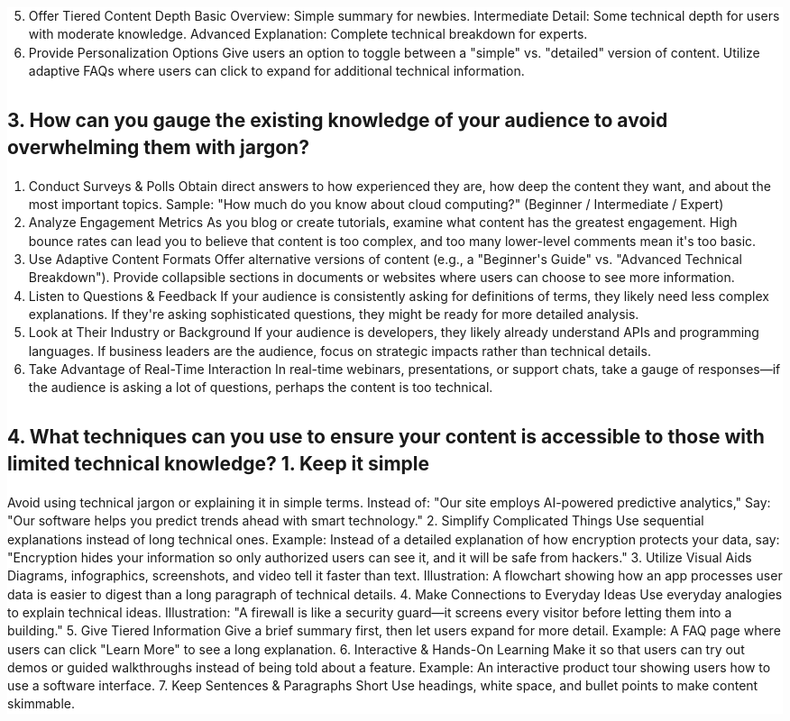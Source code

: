 5. Offer Tiered Content Depth
Basic Overview: Simple summary for newbies.
Intermediate Detail: Some technical depth for users with moderate knowledge.
Advanced Explanation: Complete technical breakdown for experts.
6. Provide Personalization Options
Give users an option to toggle between a "simple" vs. "detailed" version of content.
Utilize adaptive FAQs where users can click to expand for additional technical information.

## 3. How can you gauge the existing knowledge of your audience to avoid overwhelming them with jargon?
1. Conduct Surveys & Polls
Obtain direct answers to how experienced they are, how deep the content they want, and about the most important topics.
Sample: "How much do you know about cloud computing?" (Beginner / Intermediate / Expert)
2. Analyze Engagement Metrics
As you blog or create tutorials, examine what content has the greatest engagement.
High bounce rates can lead you to believe that content is too complex, and too many lower-level comments mean it's too basic.
3. Use Adaptive Content Formats
Offer alternative versions of content (e.g., a "Beginner's Guide" vs. "Advanced Technical Breakdown").
Provide collapsible sections in documents or websites where users can choose to see more information.
4. Listen to Questions & Feedback
If your audience is consistently asking for definitions of terms, they likely need less complex explanations.
If they're asking sophisticated questions, they might be ready for more detailed analysis.
5. Look at Their Industry or Background
If your audience is developers, they likely already understand APIs and programming languages.
If business leaders are the audience, focus on strategic impacts rather than technical details.
6. Take Advantage of Real-Time Interaction
In real-time webinars, presentations, or support chats, take a gauge of responses—if the audience is asking a lot of questions, perhaps the content is too technical.

## 4. What techniques can you use to ensure your content is accessible to those with limited technical knowledge?                                                            1. Keep it simple                  
Avoid using technical jargon or explaining it in simple terms.
Instead of: "Our site employs AI-powered predictive analytics,"
Say: "Our software helps you predict trends ahead with smart technology."
2. Simplify Complicated Things
Use sequential explanations instead of long technical ones.
Example: Instead of a detailed explanation of how encryption protects your data, say: "Encryption hides your information so only authorized users can see it, and it will be safe from hackers."
3. Utilize Visual Aids
Diagrams, infographics, screenshots, and video tell it faster than text.
Illustration: A flowchart showing how an app processes user data is easier to digest than a long paragraph of technical details.
4. Make Connections to Everyday Ideas
Use everyday analogies to explain technical ideas.
Illustration: "A firewall is like a security guard—it screens every visitor before letting them into a building."
5. Give Tiered Information
Give a brief summary first, then let users expand for more detail.
Example: A FAQ page where users can click "Learn More" to see a long explanation.
6. Interactive & Hands-On Learning
Make it so that users can try out demos or guided walkthroughs instead of being told about a feature.
Example: An interactive product tour showing users how to use a software interface.
7. Keep Sentences & Paragraphs Short
Use headings, white space, and bullet points to make content skimmable.
